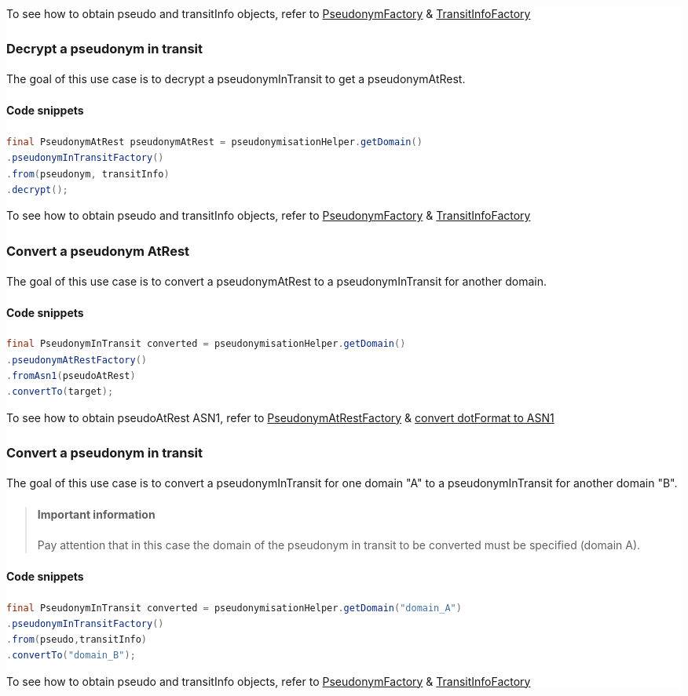To see how to obtain pseudo and transitInfo objects, refer to [PseudonymFactory](#pseudonymfactory) & [TransitInfoFactory](#transitinfofactory)

### Decrypt a pseudonym in transit

The goal of this use case is to decrypt a pseudonymInTransit to get a pseudonymAtRest.

#### Code snippets

```java
final PseudonymAtRest pseudonymAtRest = pseudonymisationHelper.getDomain()
.pseudonymInTransitFactory()
.from(pseudonym, transitInfo)
.decrypt();
```

To see how to obtain pseudo and transitInfo objects, refer to [PseudonymFactory](#pseudonymfactory) & [TransitInfoFactory](#transitinfofactory)

### Convert a pseudonym AtRest

The goal of this use case is to convert a pseudonymAtRest to a pseudonymInTransit for another domain.

#### Code snippets

```java
final PseudonymInTransit converted = pseudonymisationHelper.getDomain()
.pseudonymAtRestFactory()
.fromAsn1(pseudoAtRest)
.convertTo(target);
```

To see how to obtain pseudoAtRest ASN1, refer to [PseudonymAtRestFactory](#pseudonymatrestfactory) & [convert dotFormat to ASN1](#from-pseudonymatrest-dotformat-to-pseudonymatrest-object)

### Convert a pseudonym in transit

The goal of this use case is to convert a pseudonymInTransit for one domain "A" to a pseudonymInTransit for another domain "B".

> #### Important information
> Pay attention that in this case the domain of the pseudonym in transit to be converted must be specified (domain A).

#### Code snippets

```java
final PseudonymInTransit converted = pseudonymisationHelper.getDomain("domain_A")
.pseudonymInTransitFactory()
.from(pseudo,transitInfo)
.convertTo("domain_B");
```

To see how to obtain pseudo and transitInfo objects, refer to [PseudonymFactory](#pseudonymfactory) & [TransitInfoFactory](#transitinfofactory)
